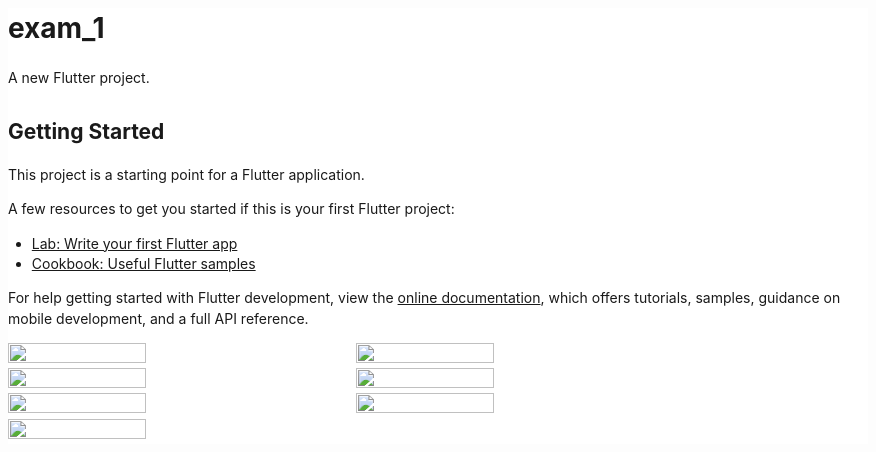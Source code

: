 # exam_1

A new Flutter project.

## Getting Started

This project is a starting point for a Flutter application.

A few resources to get you started if this is your first Flutter project:

- [Lab: Write your first Flutter app](https://docs.flutter.dev/get-started/codelab)
- [Cookbook: Useful Flutter samples](https://docs.flutter.dev/cookbook)

For help getting started with Flutter development, view the
[online documentation](https://docs.flutter.dev/), which offers tutorials,
samples, guidance on mobile development, and a full API reference.

<p>
  
   <img src="https://github.com/DarshanKumbhani/exam1/assets/119837659/505b6e65-b9fe-4ee6-9d3f-fdd274eeee82"
 height="70%" width="40%">
  <img src="https://github.com/DarshanKumbhani/exam1/assets/119837659/5b79d47f-1001-4363-809f-8868ca18614a"
 height="70%" width="40%"> 
 <img src="https://github.com/DarshanKumbhani/exam1/assets/119837659/da1ef1f4-b95b-4f1e-a380-897aa7fa550a"
 height="70%" width="40%">
  <img src="https://github.com/DarshanKumbhani/exam1/assets/119837659/2ebbd9ec-fbc3-460b-89fa-7901fb3327ae"
 height="70%" width="40%">
  <img src="https://github.com/DarshanKumbhani/exam1/assets/119837659/13be7820-46eb-42be-9b7b-b2edc378f0e5"
 height="70%" width="40%">
  <img src="https://github.com/DarshanKumbhani/exam1/assets/119837659/87e54186-60d5-4ce9-8471-467241017534"
 height="70%" width="40%">
  <img src="https://github.com/DarshanKumbhani/exam1/assets/119837659/961ffb54-19e3-47d0-8f6b-628e728e40df"
 height="70%" width="40%">
     
  
  </p>

